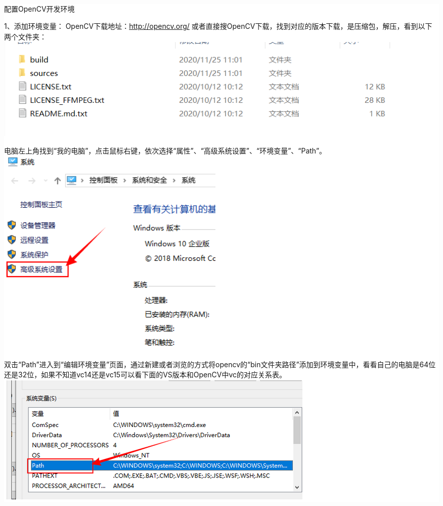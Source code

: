 配置OpenCV开发环境

1、添加环境变量：
OpenCV下载地址：http://opencv.org/ 或者直接搜OpenCV下载，找到对应的版本下载，是压缩包，解压，看到以下两个文件夹：
![](img/1.png)

 电脑左上角找到“我的电脑”，点击鼠标右键，依次选择“属性”、“高级系统设置”、“环境变量”、“Path”。
![](img/2.png)
 

 双击“Path”进入到“编辑环境变量”页面，通过新建或者浏览的方式将opencv的“bin文件夹路径”添加到环境变量中，看看自己的电脑是64位还是32位，如果不知道vc14还是vc15可以看下面的VS版本和OpenCV中vc的对应关系表。
![](img/3.png)

